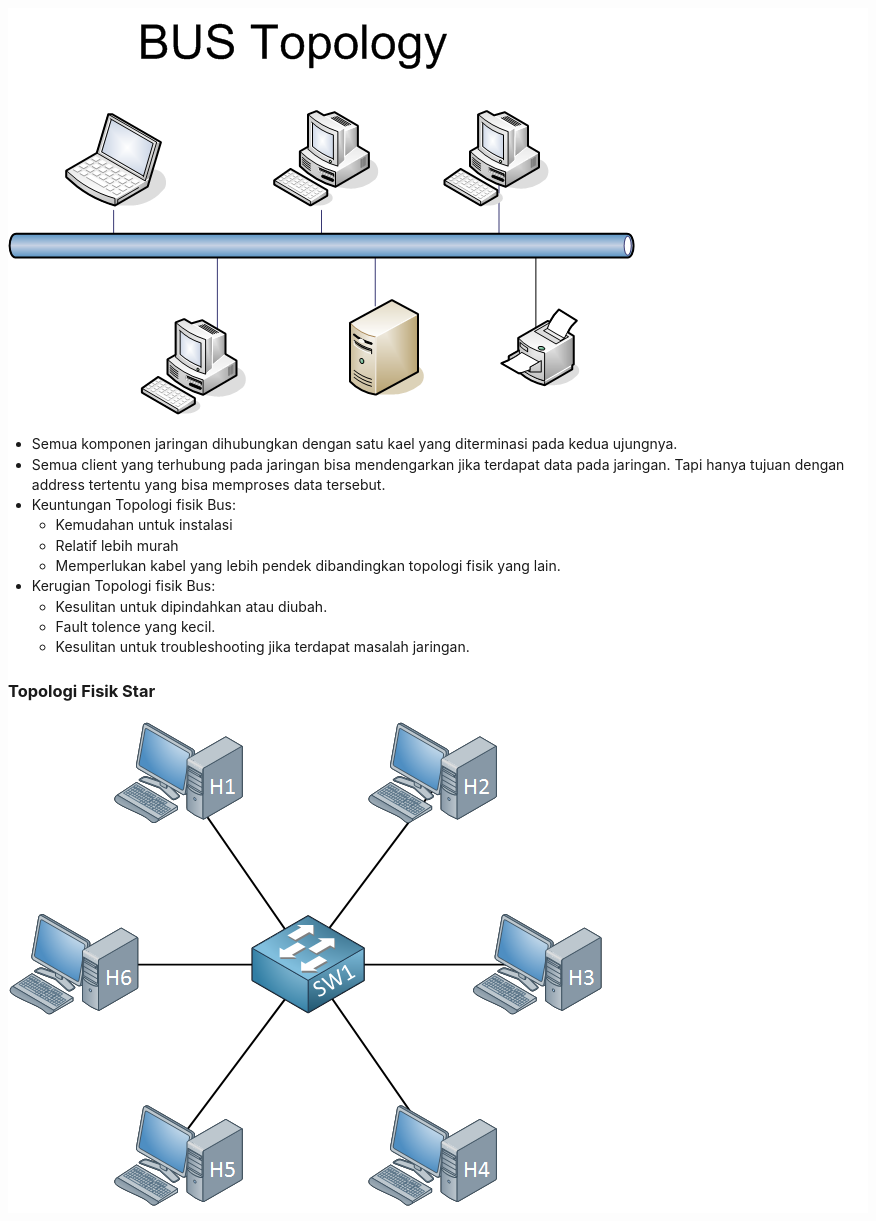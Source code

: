 ![Topologi Bus](./img/topology-bus.png) 

- Semua komponen jaringan dihubungkan dengan satu kael yang diterminasi pada kedua ujungnya.
- Semua client yang terhubung pada jaringan bisa mendengarkan jika terdapat data pada jaringan. Tapi hanya tujuan dengan address tertentu yang bisa memproses data tersebut.
- Keuntungan Topologi fisik Bus:
  - Kemudahan untuk instalasi
  - Relatif lebih murah
  - Memperlukan kabel yang lebih pendek dibandingkan topologi fisik yang lain.
- Kerugian Topologi fisik Bus:
  - Kesulitan untuk dipindahkan atau diubah.
  - Fault tolence yang kecil.
  - Kesulitan untuk troubleshooting jika terdapat masalah jaringan.

### Topologi Fisik Star

![Topologi Star](./img/topology-star.png) 
